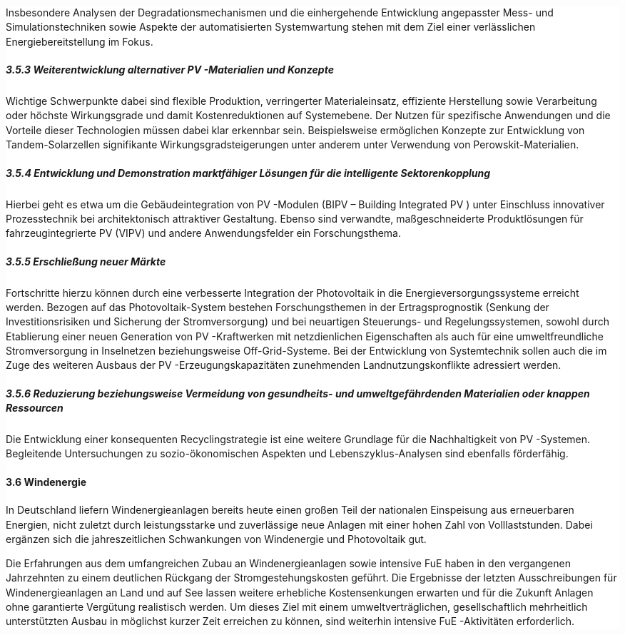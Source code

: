 Insbesondere Analysen der Degradationsmechanismen und die einhergehende Entwicklung angepasster Mess- und Simulationstechniken sowie Aspekte der automatisierten Systemwartung stehen mit dem Ziel einer verlässlichen Energiebereitstellung im Fokus. 

#####  3.5.3 Weiterentwicklung alternativer  PV  -Materialien und Konzepte 

Wichtige Schwerpunkte dabei sind flexible Produktion, verringerter Materialeinsatz, effiziente Herstellung sowie Verarbeitung oder höchste Wirkungsgrade und damit Kostenreduktionen auf Systemebene. Der Nutzen für spezifische Anwendungen und die Vorteile dieser Technologien müssen dabei klar erkennbar sein. Beispielsweise ermöglichen Konzepte zur Entwicklung von Tandem-Solarzellen signifikante Wirkungsgradsteigerungen unter anderem unter Verwendung von Perowskit-Materialien. 

#####  3.5.4 Entwicklung und Demonstration marktfähiger Lösungen für die intelligente Sektorenkopplung 

Hierbei geht es etwa um die Gebäudeintegration von  PV  -Modulen (BIPV – Building Integrated  PV  ) unter Einschluss innovativer Prozesstechnik bei architektonisch attraktiver Gestaltung. Ebenso sind verwandte, maßgeschneiderte Produktlösungen für fahrzeugintegrierte  PV  (VIPV) und andere Anwendungsfelder ein Forschungsthema. 

#####  3.5.5 Erschließung neuer Märkte 

Fortschritte hierzu können durch eine verbesserte Integration der Photovoltaik in die Energieversorgungssysteme erreicht werden. Bezogen auf das Photovoltaik-System bestehen Forschungsthemen in der Ertragsprognostik (Senkung der Investitionsrisiken und Sicherung der Stromversorgung) und bei neuartigen Steuerungs- und Regelungssystemen, sowohl durch Etablierung einer neuen Generation von  PV  -Kraftwerken mit netzdienlichen Eigenschaften als auch für eine umweltfreundliche Stromversorgung in Inselnetzen beziehungsweise Off-Grid-Systeme. Bei der Entwicklung von Systemtechnik sollen auch die im Zuge des weiteren Ausbaus der  PV  -Erzeugungskapazitäten zunehmenden Landnutzungskonflikte adressiert werden. 

#####  3.5.6 Reduzierung beziehungsweise Vermeidung von gesundheits- und umweltgefährdenden Materialien oder knappen Ressourcen 

Die Entwicklung einer konsequenten Recyclingstrategie ist eine weitere Grundlage für die Nachhaltigkeit von  PV  -Systemen. Begleitende Untersuchungen zu sozio-ökonomischen Aspekten und Lebenszyklus-Analysen sind ebenfalls förderfähig. 

####  3.6 Windenergie 

In Deutschland liefern Windenergieanlagen bereits heute einen großen Teil der nationalen Einspeisung aus erneuerbaren Energien, nicht zuletzt durch leistungsstarke und zuverlässige neue Anlagen mit einer hohen Zahl von Volllaststunden. Dabei ergänzen sich die jahreszeitlichen Schwankungen von Windenergie und Photovoltaik gut. 

Die Erfahrungen aus dem umfangreichen Zubau an Windenergieanlagen sowie intensive  FuE  haben in den vergangenen Jahrzehnten zu einem deutlichen Rückgang der Stromgestehungskosten geführt. Die Ergebnisse der letzten Ausschreibungen für Windenergieanlagen an Land und auf See lassen weitere erhebliche Kostensenkungen erwarten und für die Zukunft Anlagen ohne garantierte Vergütung realistisch werden. Um dieses Ziel mit einem umweltverträglichen, gesellschaftlich mehrheitlich unterstützten Ausbau in möglichst kurzer Zeit erreichen zu können, sind weiterhin intensive  FuE  -Aktivitäten erforderlich. 
